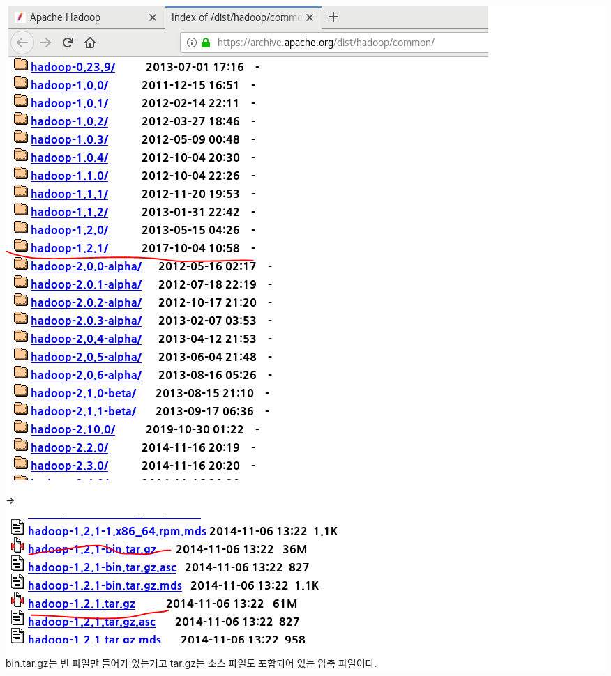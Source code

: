 ![image-20200213111546372](images/image-20200213111546372.png)

→

![image-20200213111636954](images/image-20200213111636954.png)



bin.tar.gz는 빈 파일만 들어가 있는거고 tar.gz는 소스 파일도 포함되어 있는 압축 파일이다.
